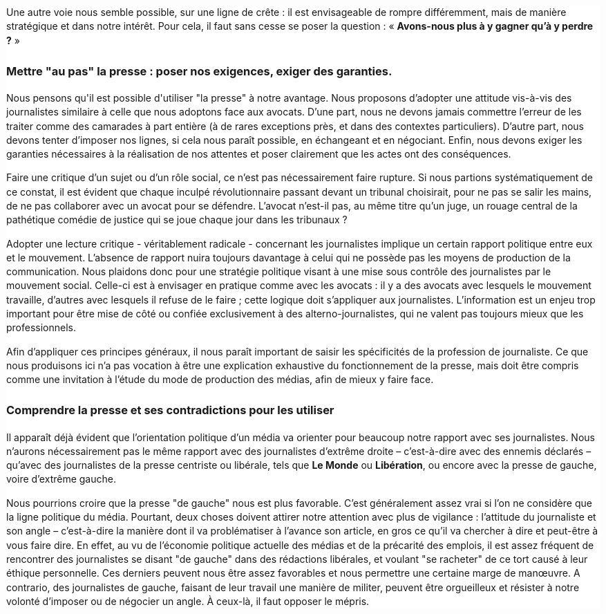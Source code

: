 Une autre voie nous semble possible, sur une ligne de crête : il est envisageable de rompre différemment, mais de manière stratégique et dans notre intérêt. Pour cela, il faut sans cesse se poser la question : « **Avons-nous plus à y gagner qu’à y perdre ?** »

### Mettre "au pas" la presse : poser nos exigences, exiger des garanties.

Nous pensons qu'il est possible d'utiliser "la presse" à notre avantage. Nous proposons d’adopter une attitude vis-à-vis des journalistes similaire à celle que nous adoptons face aux avocats. D’une part, nous ne devons jamais commettre l’erreur de les traiter comme des camarades à part entière (à de rares exceptions près, et dans des contextes particuliers). D’autre part, nous devons tenter d’imposer nos lignes, si cela nous paraît possible, en échangeant et en négociant. Enfin, nous devons exiger les garanties nécessaires à la réalisation de nos attentes et poser clairement que les actes ont des conséquences.


Faire une critique d’un sujet ou d’un rôle social, ce n’est pas nécessairement faire rupture. Si nous partions systématiquement de ce constat, il est évident que chaque inculpé révolutionnaire passant devant un tribunal choisirait, pour ne pas se salir les mains, de ne pas collaborer avec un avocat pour se défendre. L’avocat n’est-il pas, au même titre qu’un juge, un rouage central de la pathétique comédie de justice qui se joue chaque jour dans les tribunaux ?


Adopter une lecture critique - véritablement radicale - concernant les journalistes implique un certain rapport politique entre eux et le mouvement. L’absence de rapport nuira toujours davantage à celui qui ne possède pas les moyens de production de la communication. Nous plaidons donc pour une stratégie politique visant à une mise sous contrôle des journalistes par le mouvement social. Celle-ci est à envisager en pratique comme avec les avocats : il y a des avocats avec lesquels le mouvement travaille, d’autres avec lesquels il refuse de le faire ; cette logique doit s’appliquer aux journalistes. L’information est un enjeu trop important pour être mise de côté ou confiée exclusivement à des alterno-journalistes, qui ne valent pas toujours mieux que les professionnels.


Afin d’appliquer ces principes généraux, il nous paraît important de saisir les spécificités de la profession de journaliste. Ce que nous produisons ici n’a pas vocation à être une explication exhaustive du fonctionnement de la presse, mais doit être compris comme une invitation à l’étude du mode de production des médias, afin de mieux y faire face.

### Comprendre la presse et ses contradictions pour les utiliser

Il apparaît déjà évident que l’orientation politique d’un média va orienter pour beaucoup notre rapport avec ses journalistes. Nous n’aurons nécessairement pas le même rapport avec des journalistes d’extrême droite – c’est-à-dire avec des ennemis déclarés – qu’avec des journalistes de la presse centriste ou libérale, tels que **Le Monde** ou **Libération**, ou encore avec la presse de gauche, voire d’extrême gauche.

Nous pourrions croire que la presse "de gauche" nous est plus favorable. C’est généralement assez vrai si l’on ne considère que la ligne politique du média. Pourtant, deux choses doivent attirer notre attention avec plus de vigilance : l’attitude du journaliste et son angle – c’est-à-dire la manière dont il va problématiser à l’avance son article, en gros ce qu’il va chercher à dire et peut-être à vous faire dire.
En effet, au vu de l’économie politique actuelle des médias et de la précarité des emplois, il est assez fréquent de rencontrer des journalistes se disant "de gauche" dans des rédactions libérales, et voulant "se racheter" de ce tort causé à leur éthique personnelle. Ces derniers peuvent nous être assez favorables et nous permettre une certaine marge de manœuvre. A contrario, des journalistes de gauche, faisant de leur travail une manière de militer, peuvent être orgueilleux et résister à notre volonté d’imposer ou de négocier un angle. À ceux-là, il faut opposer le mépris.
